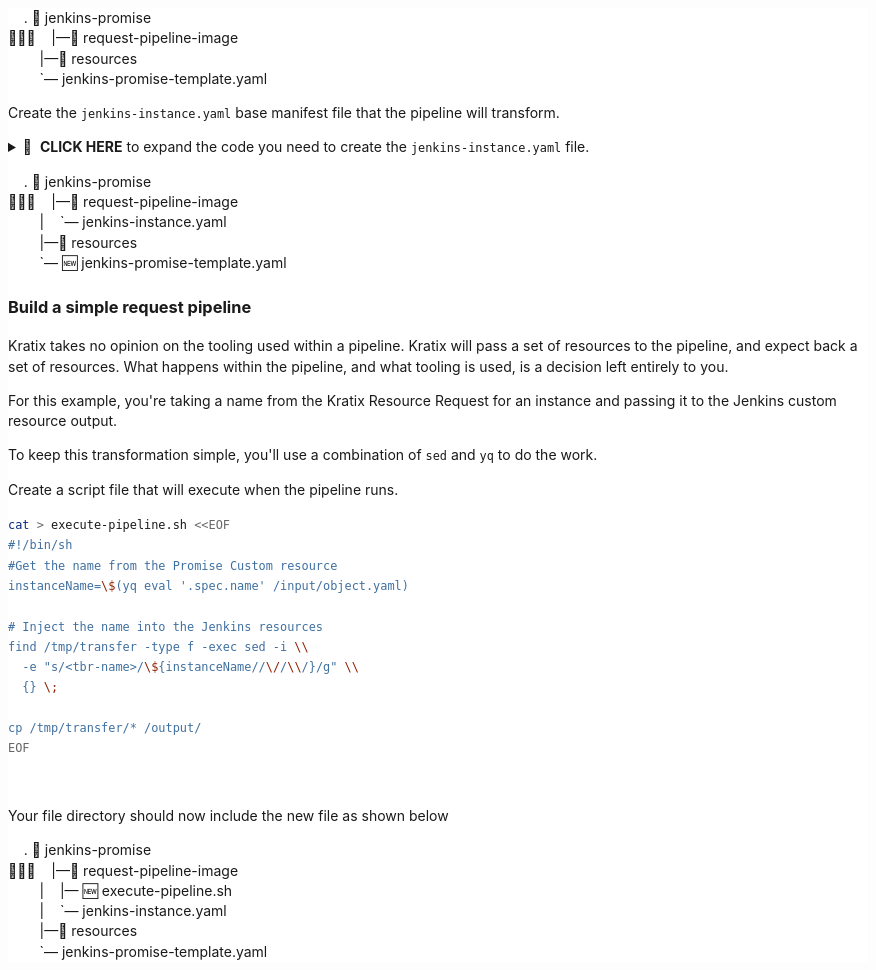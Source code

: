 
&nbsp;&nbsp;&nbsp;&nbsp;. 📂 jenkins-promise<br />
👩🏾‍💻&nbsp;&nbsp;&nbsp;&nbsp;|&mdash;📂 request-pipeline-image<br />
&nbsp;&nbsp;&nbsp;&nbsp;&nbsp;&nbsp;&nbsp;&nbsp;|&mdash;📂 resources<br />
&nbsp;&nbsp;&nbsp;&nbsp;&nbsp;&nbsp;&nbsp;&nbsp;\`&mdash; jenkins-promise-template.yaml

Create the <code>jenkins-instance.yaml</code> base manifest file that the pipeline will transform.

<details><summary>👀&nbsp;&nbsp;<strong>CLICK HERE</strong> to expand the code you need to create the <code>jenkins-instance.yaml</code> file.</summary></details>


&nbsp;&nbsp;&nbsp;&nbsp;. 📂 jenkins-promise<br />
👩🏾‍💻&nbsp;&nbsp;&nbsp;&nbsp;|&mdash;📂 request-pipeline-image<br />
&nbsp;&nbsp;&nbsp;&nbsp;&nbsp;&nbsp;&nbsp;&nbsp;|&nbsp;&nbsp;&nbsp;&nbsp;\`&mdash; jenkins-instance.yaml<br />
&nbsp;&nbsp;&nbsp;&nbsp;&nbsp;&nbsp;&nbsp;&nbsp;|&mdash;📂 resources<br />
&nbsp;&nbsp;&nbsp;&nbsp;&nbsp;&nbsp;&nbsp;&nbsp;\`&mdash; 🆕 jenkins-promise-template.yaml

### <a name="pipeline-script"></a>Build a simple request pipeline

Kratix takes no opinion on the tooling used within a pipeline. Kratix will pass a set of resources to the pipeline, and expect back a set of resources. What happens within the pipeline, and what tooling is used, is a decision left entirely to you.

For this example, you're taking a name from the Kratix Resource Request for an instance and passing it to the Jenkins custom resource output.

To keep this transformation simple, you'll use a combination of `sed` and `yq` to do the work.

Create a script file that will execute when the pipeline runs.
```bash
cat > execute-pipeline.sh <<EOF
#!/bin/sh
#Get the name from the Promise Custom resource
instanceName=\$(yq eval '.spec.name' /input/object.yaml)

# Inject the name into the Jenkins resources
find /tmp/transfer -type f -exec sed -i \\
  -e "s/<tbr-name>/\${instanceName//\//\\/}/g" \\
  {} \;

cp /tmp/transfer/* /output/
EOF
```
<br />

Your file directory should now include the new file as shown below


&nbsp;&nbsp;&nbsp;&nbsp;. 📂 jenkins-promise<br />
👩🏾‍💻&nbsp;&nbsp;&nbsp;&nbsp;|&mdash;📂 request-pipeline-image<br />
&nbsp;&nbsp;&nbsp;&nbsp;&nbsp;&nbsp;&nbsp;&nbsp;|&nbsp;&nbsp;&nbsp;&nbsp;|&mdash; 🆕 execute-pipeline.sh<br />
&nbsp;&nbsp;&nbsp;&nbsp;&nbsp;&nbsp;&nbsp;&nbsp;|&nbsp;&nbsp;&nbsp;&nbsp;\`&mdash; jenkins-instance.yaml<br />
&nbsp;&nbsp;&nbsp;&nbsp;&nbsp;&nbsp;&nbsp;&nbsp;|&mdash;📂 resources<br />
&nbsp;&nbsp;&nbsp;&nbsp;&nbsp;&nbsp;&nbsp;&nbsp;\`&mdash; jenkins-promise-template.yaml
